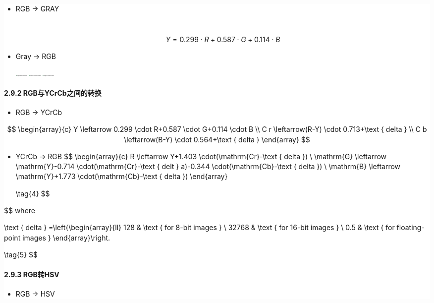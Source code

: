 - RGB -> GRAY

  ​                                                               
  $$
  Y=0.299 \cdot R+0.587 \cdot G+0.114 \cdot B
  $$

- Gray -> RGB

  <img src="/Users/zonechen/Library/Application Support/typora-user-images/image-20210412111259206.png" alt="image-20210412111259206" style="zoom: 12%;" />

  <img src="/Users/zonechen/Library/Application Support/typora-user-images/image-20210412111340832.png" alt="image-20210412111340832" style="zoom:12%;" />

  <img src="/Users/zonechen/Library/Application Support/typora-user-images/image-20210412111402359.png" alt="image-20210412111402359" style="zoom:12%;" />

  

#### 2.9.2 RGB与YCrCb之间的转换

- RGB -> YCrCb

$$
\begin{array}{c}
Y \leftarrow 0.299 \cdot R+0.587 \cdot G+0.114 \cdot B \\
C r \leftarrow(R-Y) \cdot 0.713+\text { delta } \\
C b \leftarrow(B-Y) \cdot 0.564+\text { delta }
\end{array}
$$

- YCrCb -> RGB
  $$
  \begin{array}{c}
  R \leftarrow Y+1.403 \cdot(\mathrm{Cr}-\text { delta }) \\
  \mathrm{G} \leftarrow \mathrm{Y}-0.714 \cdot(\mathrm{Cr}-\text { delt } a)-0.344 \cdot(\mathrm{Cb}-\text { delta }) \\
  \mathrm{B} \leftarrow \mathrm{Y}+1.773 \cdot(\mathrm{Cb}-\text { delta })
  \end{array}
  
  
  \tag{4}
  $$

$$
where

\text { delta } =\left\{\begin{array}{ll}
128 & \text { for 8-bit images } \\
32768 & \text { for 16-bit images } \\
0.5 & \text { for floating-point images }
\end{array}\right.

\tag{5}
$$

#### 2.9.3 RGB转HSV

- RGB -> HSV

